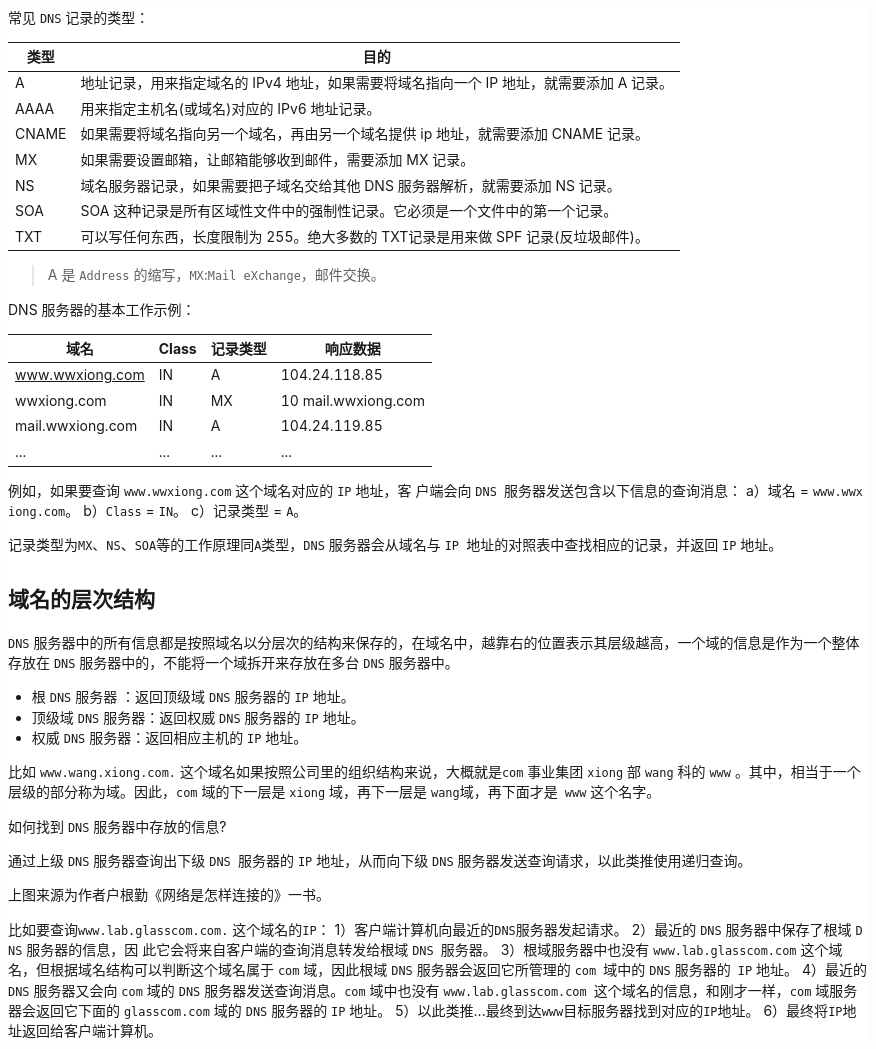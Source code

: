 常见 `DNS` 记录的类型：

|类型|目的|
|--|--|
|A|地址记录，用来指定域名的 IPv4 地址，如果需要将域名指向一个 IP 地址，就需要添加 A 记录。|
|AAAA|用来指定主机名(或域名)对应的 IPv6 地址记录。|
|CNAME|如果需要将域名指向另一个域名，再由另一个域名提供 ip 地址，就需要添加 CNAME 记录。|
|MX|如果需要设置邮箱，让邮箱能够收到邮件，需要添加 MX 记录。|
|NS|域名服务器记录，如果需要把子域名交给其他 DNS 服务器解析，就需要添加 NS 记录。|
|SOA|SOA 这种记录是所有区域性文件中的强制性记录。它必须是一个文件中的第一个记录。|
|TXT|可以写任何东西，长度限制为 255。绝大多数的 TXT记录是用来做 SPF 记录(反垃圾邮件)。|

> A 是 `Address` 的缩写，`MX`:`Mail eXchange`，邮件交换。

DNS 服务器的基本工作示例：

|域名|Class|记录类型|响应数据|
|--|--|--|--|
|www.wwxiong.com|IN|A|104.24.118.85|
|wwxiong.com|IN|MX|10 mail.wwxiong.com|
|mail.wwxiong.com|IN|A|104.24.119.85|
|...|...|...|...|

例如，如果要查询 `www.wwxiong.com` 这个域名对应的 `IP` 地址，客 户端会向 `DNS `服务器发送包含以下信息的查询消息：
a）域名 = `www.wwxiong.com`。
b）`Class` = `IN`。
c）记录类型 = `A`。

记录类型为`MX`、`NS`、`SOA`等的工作原理同`A`类型，`DNS` 服务器会从域名与 `IP `地址的对照表中查找相应的记录，并返回 `IP` 地址。

## 域名的层次结构
`DNS` 服务器中的所有信息都是按照域名以分层次的结构来保存的，在域名中，越靠右的位置表示其层级越高，一个域的信息是作为一个整体存放在 `DNS` 服务器中的，不能将一个域拆开来存放在多台 `DNS` 服务器中。

* 根 `DNS` 服务器 ：返回顶级域 `DNS` 服务器的 `IP` 地址。
* 顶级域 `DNS` 服务器：返回权威 `DNS` 服务器的 `IP` 地址。
* 权威 `DNS` 服务器：返回相应主机的 `IP` 地址。

比如 `www.wang.xiong.com.` 这个域名如果按照公司里的组织结构来说，大概就是`com` 事业集团 `xiong` 部 `wang` 科的 `www` 。其中，相当于一个层级的部分称为域。因此，`com` 域的下一层是 `xiong` 域，再下一层是 `wang`域，再下面才是` www` 这个名字。

如何找到 `DNS` 服务器中存放的信息?

通过上级 `DNS` 服务器查询出下级 `DNS `服务器的 `IP` 地址，从而向下级 `DNS` 服务器发送查询请求，以此类推使用递归查询。

上图来源为作者户根勤《网络是怎样连接的》一书。

比如要查询`www.lab.glasscom.com.` 这个域名的`IP`：
1）客户端计算机向最近的`DNS`服务器发起请求。
2）最近的 `DNS` 服务器中保存了根域 `DNS` 服务器的信息，因 此它会将来自客户端的查询消息转发给根域 `DNS `服务器。
3）根域服务器中也没有 `www.lab.glasscom.com` 这个域名，但根据域名结构可以判断这个域名属于 `com` 域，因此根域 `DNS` 服务器会返回它所管理的 `com `域中的 `DNS` 服务器的` IP` 地址。
4）最近的 `DNS` 服务器又会向 `com` 域的 `DNS` 服务器发送查询消息。`com` 域中也没有 `www.lab.glasscom.com `这个域名的信息，和刚才一样，`com` 域服务器会返回它下面的 `glasscom.com` 域的 `DNS` 服务器的 `IP` 地址。
5）以此类推...最终到达`www`目标服务器找到对应的`IP`地址。
6）最终将`IP`地址返回给客户端计算机。
